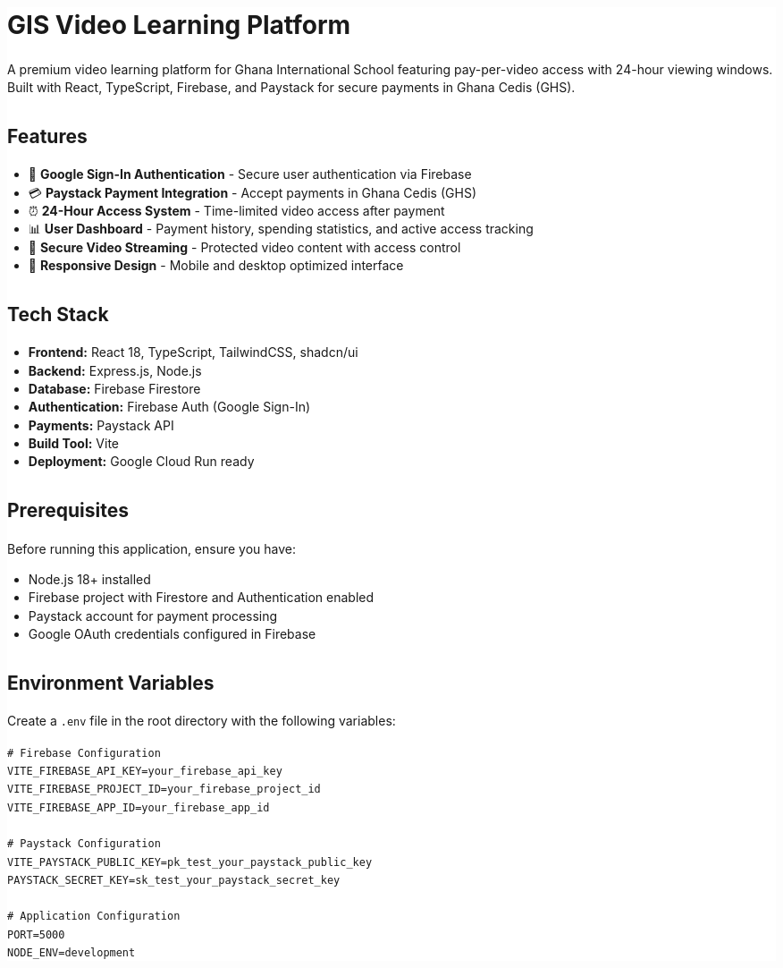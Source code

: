 # GIS Video Learning Platform

A premium video learning platform for Ghana International School featuring pay-per-video access with 24-hour viewing windows. Built with React, TypeScript, Firebase, and Paystack for secure payments in Ghana Cedis (GHS).

## Features

- 🔐 **Google Sign-In Authentication** - Secure user authentication via Firebase
- 💳 **Paystack Payment Integration** - Accept payments in Ghana Cedis (GHS)
- ⏰ **24-Hour Access System** - Time-limited video access after payment
- 📊 **User Dashboard** - Payment history, spending statistics, and active access tracking
- 🎥 **Secure Video Streaming** - Protected video content with access control
- 📱 **Responsive Design** - Mobile and desktop optimized interface

## Tech Stack

- **Frontend:** React 18, TypeScript, TailwindCSS, shadcn/ui
- **Backend:** Express.js, Node.js
- **Database:** Firebase Firestore
- **Authentication:** Firebase Auth (Google Sign-In)
- **Payments:** Paystack API
- **Build Tool:** Vite
- **Deployment:** Google Cloud Run ready

## Prerequisites

Before running this application, ensure you have:

- Node.js 18+ installed
- Firebase project with Firestore and Authentication enabled
- Paystack account for payment processing
- Google OAuth credentials configured in Firebase

## Environment Variables

Create a `.env` file in the root directory with the following variables:

```env
# Firebase Configuration
VITE_FIREBASE_API_KEY=your_firebase_api_key
VITE_FIREBASE_PROJECT_ID=your_firebase_project_id
VITE_FIREBASE_APP_ID=your_firebase_app_id

# Paystack Configuration
VITE_PAYSTACK_PUBLIC_KEY=pk_test_your_paystack_public_key
PAYSTACK_SECRET_KEY=sk_test_your_paystack_secret_key

# Application Configuration
PORT=5000
NODE_ENV=development
```
